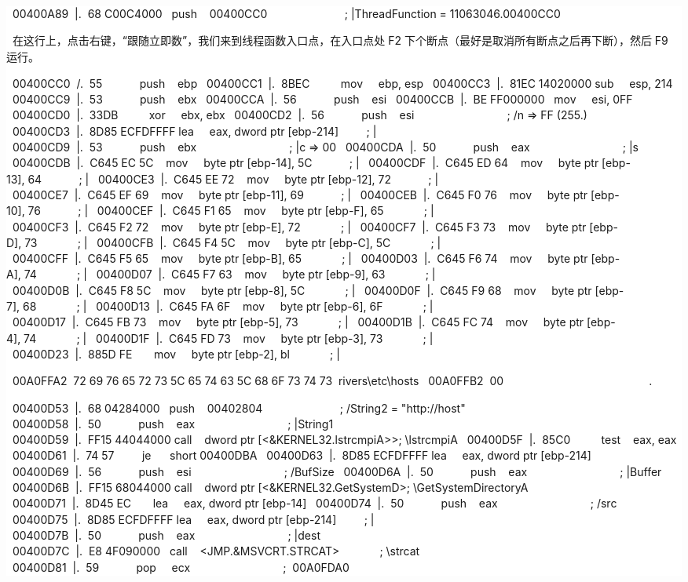   00400A89  |.  68 C00C4000   push    00400CC0                         ; |ThreadFunction = 11063046.00400CC0

  在这行上，点击右键，“跟随立即数”，我们来到线程函数入口点，在入口点处 F2 下个断点（最好是取消所有断点之后再下断），然后 F9 运行。

  00400CC0  /.  55            push    ebp
  00400CC1  |.  8BEC          mov     ebp, esp
  00400CC3  |.  81EC 14020000 sub     esp, 214
  00400CC9  |.  53            push    ebx
  00400CCA  |.  56            push    esi
  00400CCB  |.  BE FF000000   mov     esi, 0FF
  00400CD0  |.  33DB          xor     ebx, ebx
  00400CD2  |.  56            push    esi                              ; /n => FF (255.)
  00400CD3  |.  8D85 ECFDFFFF lea     eax, dword ptr [ebp-214]         ; |
  00400CD9  |.  53            push    ebx                              ; |c => 00
  00400CDA  |.  50            push    eax                              ; |s
  00400CDB  |.  C645 EC 5C    mov     byte ptr [ebp-14], 5C            ; |
  00400CDF  |.  C645 ED 64    mov     byte ptr [ebp-13], 64            ; |
  00400CE3  |.  C645 EE 72    mov     byte ptr [ebp-12], 72            ; |
  00400CE7  |.  C645 EF 69    mov     byte ptr [ebp-11], 69            ; |
  00400CEB  |.  C645 F0 76    mov     byte ptr [ebp-10], 76            ; |
  00400CEF  |.  C645 F1 65    mov     byte ptr [ebp-F], 65             ; |
  00400CF3  |.  C645 F2 72    mov     byte ptr [ebp-E], 72             ; |
  00400CF7  |.  C645 F3 73    mov     byte ptr [ebp-D], 73             ; |
  00400CFB  |.  C645 F4 5C    mov     byte ptr [ebp-C], 5C             ; |
  00400CFF  |.  C645 F5 65    mov     byte ptr [ebp-B], 65             ; |
  00400D03  |.  C645 F6 74    mov     byte ptr [ebp-A], 74             ; |
  00400D07  |.  C645 F7 63    mov     byte ptr [ebp-9], 63             ; |
  00400D0B  |.  C645 F8 5C    mov     byte ptr [ebp-8], 5C             ; |
  00400D0F  |.  C645 F9 68    mov     byte ptr [ebp-7], 68             ; |
  00400D13  |.  C645 FA 6F    mov     byte ptr [ebp-6], 6F             ; |
  00400D17  |.  C645 FB 73    mov     byte ptr [ebp-5], 73             ; |
  00400D1B  |.  C645 FC 74    mov     byte ptr [ebp-4], 74             ; |
  00400D1F  |.  C645 FD 73    mov     byte ptr [ebp-3], 73             ; |
  00400D23  |.  885D FE       mov     byte ptr [ebp-2], bl             ; |

  00A0FFA2  72 69 76 65 72 73 5C 65 74 63 5C 68 6F 73 74 73  rivers\etc\hosts
  00A0FFB2  00                                               .

  00400D53  |.  68 04284000   push    00402804                         ; /String2 = "http://host"
  00400D58  |.  50            push    eax                              ; |String1
  00400D59  |.  FF15 44044000 call    dword ptr [<&KERNEL32.lstrcmpiA>>; \lstrcmpiA
  00400D5F  |.  85C0          test    eax, eax
  00400D61  |.  74 57         je      short 00400DBA
  00400D63  |.  8D85 ECFDFFFF lea     eax, dword ptr [ebp-214]
  00400D69  |.  56            push    esi                              ; /BufSize
  00400D6A  |.  50            push    eax                              ; |Buffer
  00400D6B  |.  FF15 68044000 call    dword ptr [<&KERNEL32.GetSystemD>; \GetSystemDirectoryA
  00400D71  |.  8D45 EC       lea     eax, dword ptr [ebp-14]
  00400D74  |.  50            push    eax                              ; /src
  00400D75  |.  8D85 ECFDFFFF lea     eax, dword ptr [ebp-214]         ; |
  00400D7B  |.  50            push    eax                              ; |dest
  00400D7C  |.  E8 4F090000   call    <JMP.&MSVCRT.STRCAT>             ; \strcat
  00400D81  |.  59            pop     ecx                              ;  00A0FDA0
